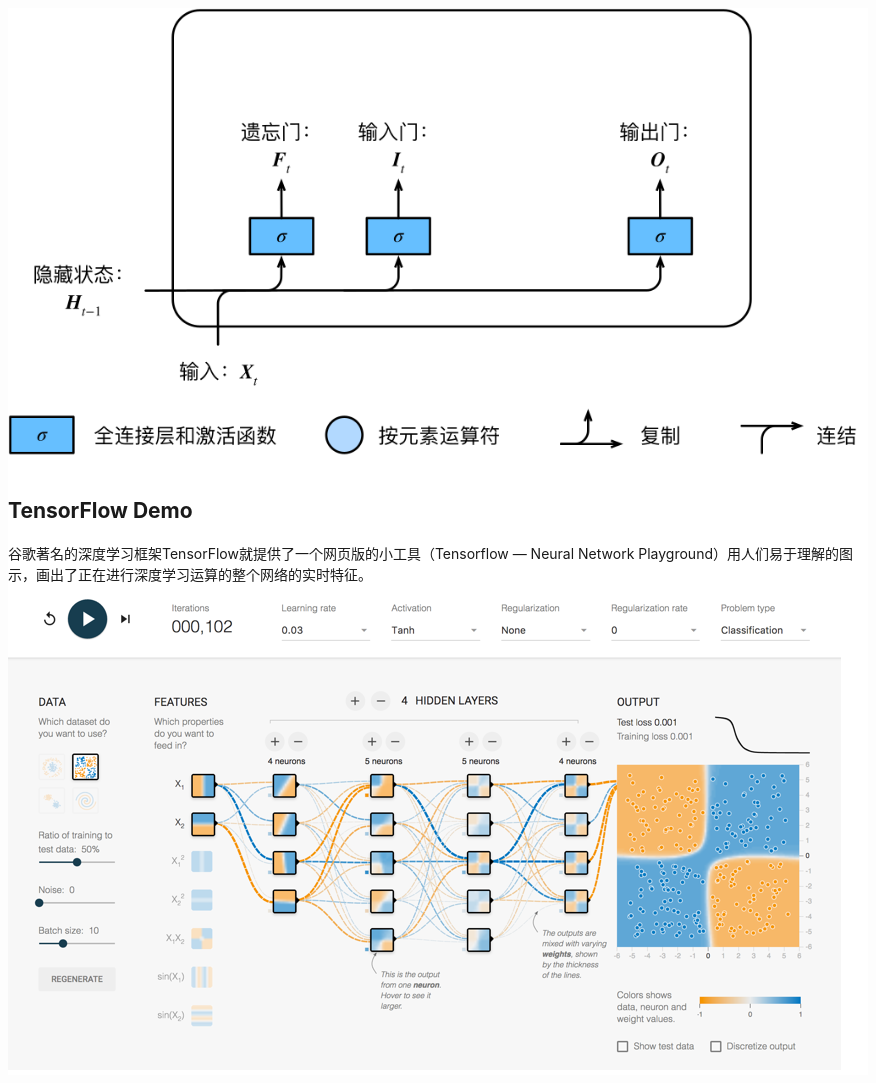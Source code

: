 ![dl-lstm](../2020/images/dl-lstm.svg)


## TensorFlow Demo
谷歌著名的深度学习框架TensorFlow就提供了一个网页版的小工具（Tensorflow — Neural Network Playground）用人们易于理解的图示，画出了正在进行深度学习运算的整个网络的实时特征。
![demo](../2020/images/dl-tenorflow.png)
